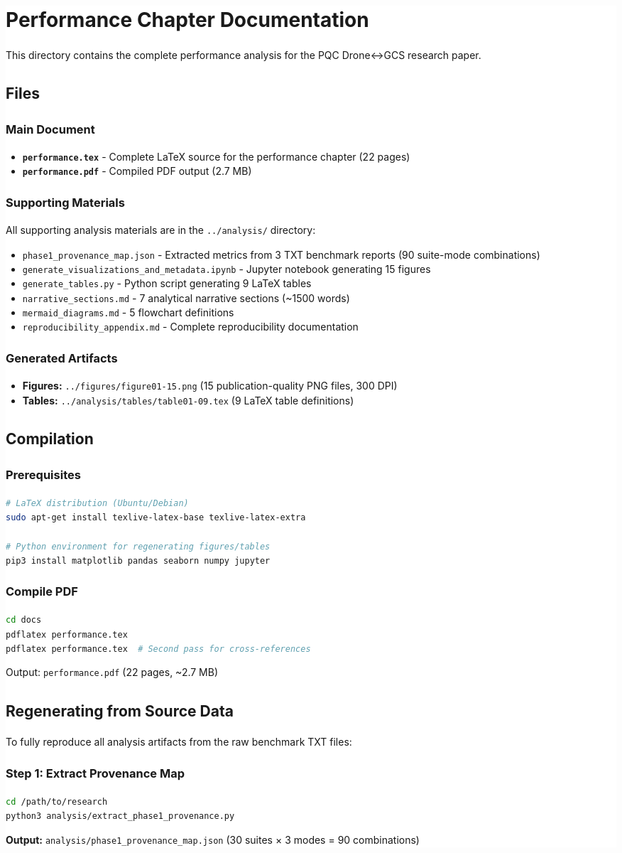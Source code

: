 # Performance Chapter Documentation

This directory contains the complete performance analysis for the PQC Drone↔GCS research paper.

## Files

### Main Document
- **`performance.tex`** - Complete LaTeX source for the performance chapter (22 pages)
- **`performance.pdf`** - Compiled PDF output (2.7 MB)

### Supporting Materials
All supporting analysis materials are in the `../analysis/` directory:
- `phase1_provenance_map.json` - Extracted metrics from 3 TXT benchmark reports (90 suite-mode combinations)
- `generate_visualizations_and_metadata.ipynb` - Jupyter notebook generating 15 figures
- `generate_tables.py` - Python script generating 9 LaTeX tables
- `narrative_sections.md` - 7 analytical narrative sections (~1500 words)
- `mermaid_diagrams.md` - 5 flowchart definitions
- `reproducibility_appendix.md` - Complete reproducibility documentation

### Generated Artifacts
- **Figures:** `../figures/figure01-15.png` (15 publication-quality PNG files, 300 DPI)
- **Tables:** `../analysis/tables/table01-09.tex` (9 LaTeX table definitions)

## Compilation

### Prerequisites
```bash
# LaTeX distribution (Ubuntu/Debian)
sudo apt-get install texlive-latex-base texlive-latex-extra

# Python environment for regenerating figures/tables
pip3 install matplotlib pandas seaborn numpy jupyter
```

### Compile PDF
```bash
cd docs
pdflatex performance.tex
pdflatex performance.tex  # Second pass for cross-references
```

Output: `performance.pdf` (22 pages, ~2.7 MB)

## Regenerating from Source Data

To fully reproduce all analysis artifacts from the raw benchmark TXT files:

### Step 1: Extract Provenance Map
```bash
cd /path/to/research
python3 analysis/extract_phase1_provenance.py
```
**Output:** `analysis/phase1_provenance_map.json` (30 suites × 3 modes = 90 combinations)
